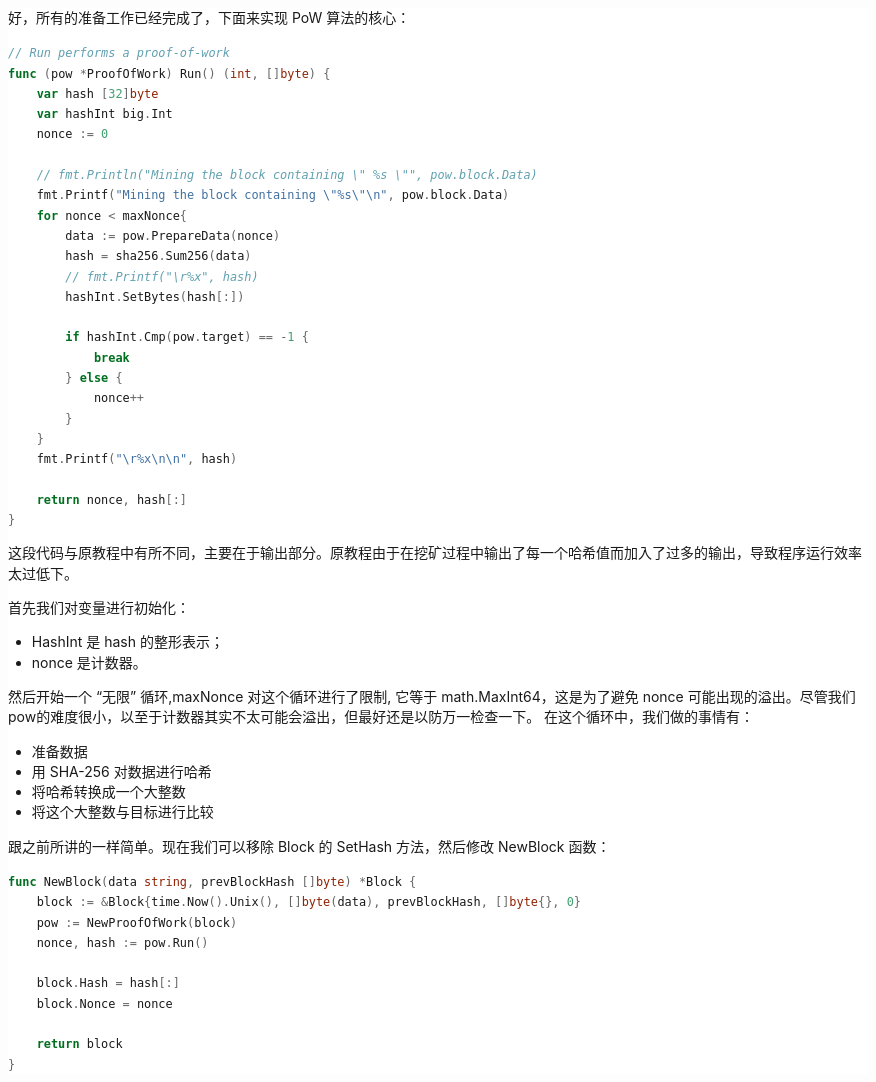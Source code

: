 好，所有的准备工作已经完成了，下面来实现 PoW 算法的核心：

~~~~go
// Run performs a proof-of-work
func (pow *ProofOfWork) Run() (int, []byte) {
    var hash [32]byte
    var hashInt big.Int
    nonce := 0

    // fmt.Println("Mining the block containing \" %s \"", pow.block.Data)
    fmt.Printf("Mining the block containing \"%s\"\n", pow.block.Data)
    for nonce < maxNonce{
        data := pow.PrepareData(nonce)
        hash = sha256.Sum256(data)
        // fmt.Printf("\r%x", hash)
        hashInt.SetBytes(hash[:])

        if hashInt.Cmp(pow.target) == -1 {
            break
        } else {
            nonce++
        }
    }
    fmt.Printf("\r%x\n\n", hash)

    return nonce, hash[:]
}
~~~~

这段代码与原教程中有所不同，主要在于输出部分。原教程由于在挖矿过程中输出了每一个哈希值而加入了过多的输出，导致程序运行效率太过低下。

首先我们对变量进行初始化：

* HashInt 是 hash 的整形表示；
* nonce 是计数器。

然后开始一个 “无限” 循环,maxNonce 对这个循环进行了限制, 它等于 math.MaxInt64，这是为了避免 nonce 可能出现的溢出。尽管我们 pow的难度很小，以至于计数器其实不太可能会溢出，但最好还是以防万一检查一下。
在这个循环中，我们做的事情有：

* 准备数据
* 用 SHA-256 对数据进行哈希
* 将哈希转换成一个大整数
* 将这个大整数与目标进行比较

跟之前所讲的一样简单。现在我们可以移除 Block 的 SetHash 方法，然后修改 NewBlock 函数：

~~~~go
func NewBlock(data string, prevBlockHash []byte) *Block {
    block := &Block{time.Now().Unix(), []byte(data), prevBlockHash, []byte{}, 0}
    pow := NewProofOfWork(block)
    nonce, hash := pow.Run()

    block.Hash = hash[:]
    block.Nonce = nonce

    return block
}
~~~~~~~~
